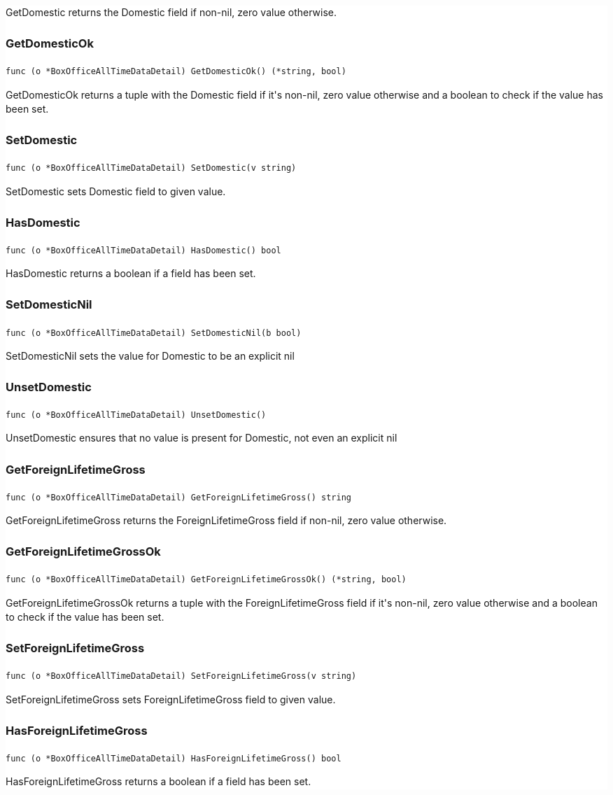 GetDomestic returns the Domestic field if non-nil, zero value otherwise.

### GetDomesticOk

`func (o *BoxOfficeAllTimeDataDetail) GetDomesticOk() (*string, bool)`

GetDomesticOk returns a tuple with the Domestic field if it's non-nil, zero value otherwise
and a boolean to check if the value has been set.

### SetDomestic

`func (o *BoxOfficeAllTimeDataDetail) SetDomestic(v string)`

SetDomestic sets Domestic field to given value.

### HasDomestic

`func (o *BoxOfficeAllTimeDataDetail) HasDomestic() bool`

HasDomestic returns a boolean if a field has been set.

### SetDomesticNil

`func (o *BoxOfficeAllTimeDataDetail) SetDomesticNil(b bool)`

 SetDomesticNil sets the value for Domestic to be an explicit nil

### UnsetDomestic
`func (o *BoxOfficeAllTimeDataDetail) UnsetDomestic()`

UnsetDomestic ensures that no value is present for Domestic, not even an explicit nil
### GetForeignLifetimeGross

`func (o *BoxOfficeAllTimeDataDetail) GetForeignLifetimeGross() string`

GetForeignLifetimeGross returns the ForeignLifetimeGross field if non-nil, zero value otherwise.

### GetForeignLifetimeGrossOk

`func (o *BoxOfficeAllTimeDataDetail) GetForeignLifetimeGrossOk() (*string, bool)`

GetForeignLifetimeGrossOk returns a tuple with the ForeignLifetimeGross field if it's non-nil, zero value otherwise
and a boolean to check if the value has been set.

### SetForeignLifetimeGross

`func (o *BoxOfficeAllTimeDataDetail) SetForeignLifetimeGross(v string)`

SetForeignLifetimeGross sets ForeignLifetimeGross field to given value.

### HasForeignLifetimeGross

`func (o *BoxOfficeAllTimeDataDetail) HasForeignLifetimeGross() bool`

HasForeignLifetimeGross returns a boolean if a field has been set.

